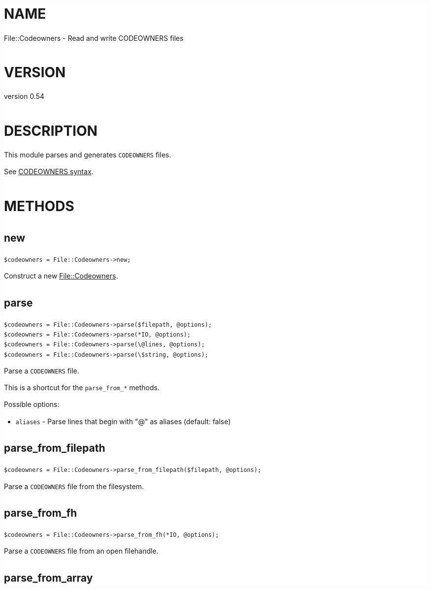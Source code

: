# NAME

File::Codeowners - Read and write CODEOWNERS files

# VERSION

version 0.54

# DESCRIPTION

This module parses and generates `CODEOWNERS` files.

See [CODEOWNERS syntax](https://docs.github.com/en/repositories/managing-your-repositorys-settings-and-features/customizing-your-repository/about-code-owners#codeowners-syntax).

# METHODS

## new

    $codeowners = File::Codeowners->new;

Construct a new [File::Codeowners](https://metacpan.org/pod/File%3A%3ACodeowners).

## parse

    $codeowners = File::Codeowners->parse($filepath, @options);
    $codeowners = File::Codeowners->parse(*IO, @options);
    $codeowners = File::Codeowners->parse(\@lines, @options);
    $codeowners = File::Codeowners->parse(\$string, @options);

Parse a `CODEOWNERS` file.

This is a shortcut for the `parse_from_*` methods.

Possible options:

- `aliases` - Parse lines that begin with "@" as aliases (default: false)

## parse\_from\_filepath

    $codeowners = File::Codeowners->parse_from_filepath($filepath, @options);

Parse a `CODEOWNERS` file from the filesystem.

## parse\_from\_fh

    $codeowners = File::Codeowners->parse_from_fh(*IO, @options);

Parse a `CODEOWNERS` file from an open filehandle.

## parse\_from\_array
